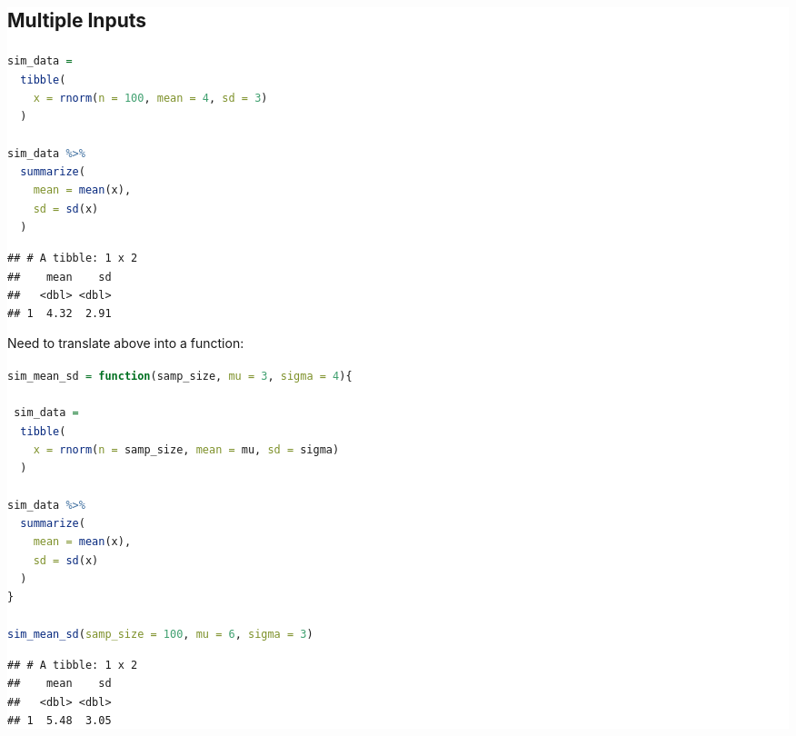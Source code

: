 ## Multiple Inputs

``` r
sim_data = 
  tibble(
    x = rnorm(n = 100, mean = 4, sd = 3)
  )

sim_data %>% 
  summarize(
    mean = mean(x),
    sd = sd(x)
  )
```

    ## # A tibble: 1 x 2
    ##    mean    sd
    ##   <dbl> <dbl>
    ## 1  4.32  2.91

Need to translate above into a function:

``` r
sim_mean_sd = function(samp_size, mu = 3, sigma = 4){
  
 sim_data = 
  tibble(
    x = rnorm(n = samp_size, mean = mu, sd = sigma)
  )

sim_data %>% 
  summarize(
    mean = mean(x),
    sd = sd(x)
  ) 
}

sim_mean_sd(samp_size = 100, mu = 6, sigma = 3)
```

    ## # A tibble: 1 x 2
    ##    mean    sd
    ##   <dbl> <dbl>
    ## 1  5.48  3.05
